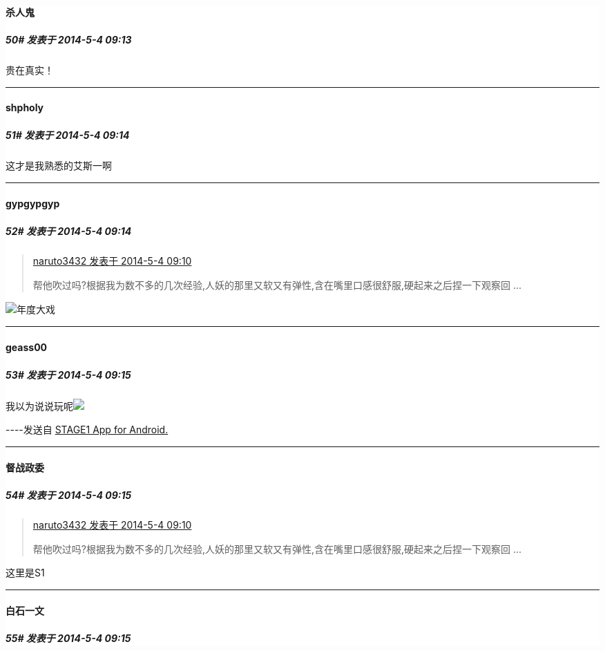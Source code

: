 ####  杀人鬼  
##### 50#       发表于 2014-5-4 09:13


贵在真实！


*****

####  shpholy  
##### 51#       发表于 2014-5-4 09:14


这才是我熟悉的艾斯一啊


*****

####  gypgypgyp  
##### 52#       发表于 2014-5-4 09:14


<blockquote><a href="httphttps://bbs.saraba1st.com/2b/forum.php?mod=redirect&amp;goto=findpost&amp;pid=25268996&amp;ptid=1020771" target="_blank">naruto3432 发表于 2014-5-4 09:10</a>

帮他吹过吗?根据我为数不多的几次经验,人妖的那里又软又有弹性,含在嘴里口感很舒服,硬起来之后捏一下观察回 ...</blockquote>
<img src="https://static.saraba1st.com/image/smiley/flash/132.gif" referrerpolicy="no-referrer">年度大戏


*****

####  geass00  
##### 53#       发表于 2014-5-4 09:15


我以为说说玩呢<img src="https://static.saraba1st.com/image/smiley/face/151.gif" referrerpolicy="no-referrer">


----发送自 [STAGE1 App for Android.](http://stage1.5j4m.com/?null)


*****

####  督战政委  
##### 54#       发表于 2014-5-4 09:15


<blockquote><a href="httphttps://bbs.saraba1st.com/2b/forum.php?mod=redirect&amp;goto=findpost&amp;pid=25268996&amp;ptid=1020771" target="_blank">naruto3432 发表于 2014-5-4 09:10</a>

帮他吹过吗?根据我为数不多的几次经验,人妖的那里又软又有弹性,含在嘴里口感很舒服,硬起来之后捏一下观察回 ...</blockquote>
这里是S1


*****

####  白石一文  
##### 55#       发表于 2014-5-4 09:15
